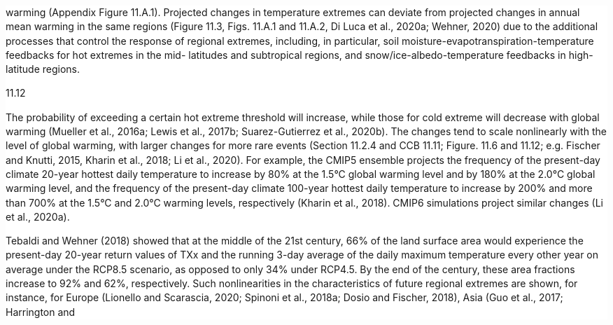 warming (Appendix Figure 11.A.1). Projected changes in temperature extremes can deviate from projected 
changes in annual mean warming in the same regions (Figure 11.3, Figs. 11.A.1 and 11.A.2, Di Luca et al., 
2020a; Wehner, 2020) due to the additional processes that control the response of regional extremes, 
including, in particular, soil moisture-evapotranspiration-temperature feedbacks for hot extremes in the mid-
latitudes and subtropical regions, and snow/ice-albedo-temperature feedbacks in high-latitude regions.  
 
<figref>11.12</figref> 
 
The probability of exceeding a certain hot extreme threshold will increase, while those for cold extreme will 
decrease with global warming (Mueller et al., 2016a; Lewis et al., 2017b; Suarez-Gutierrez et al., 2020b). 
The changes tend to scale nonlinearly with the level of global warming, with larger changes for more rare 
events (Section 11.2.4 and CCB 11.11; Figure. 11.6 and 11.12; e.g. Fischer and Knutti, 2015, Kharin et al., 
2018; Li et al., 2020). For example, the CMIP5 ensemble projects the frequency of the present-day climate 
20-year hottest daily temperature to increase by 80% at the 1.5°C global warming level and by 180% at the 
2.0°C global warming level, and the frequency of the present-day climate 100-year hottest daily temperature 
to increase by 200% and more than 700% at the 1.5°C and 2.0°C warming levels, respectively (Kharin et al., 
2018). CMIP6 simulations project similar changes (Li et al., 2020a). 
 
Tebaldi and Wehner (2018) showed that at the middle of the 21st century, 66% of the land surface area would 
experience the present-day 20-year return values of TXx and the running 3-day average of the daily 
maximum temperature every other year on average under the RCP8.5 scenario, as opposed to only 34% 
under RCP4.5. By the end of the century, these area fractions increase to 92% and 62%, respectively. Such 
nonlinearities in the characteristics of future regional extremes are shown, for instance, for Europe (Lionello 
and Scarascia, 2020;  Spinoni et al., 2018a; Dosio and Fischer, 2018), Asia (Guo et al., 2017; Harrington and 
